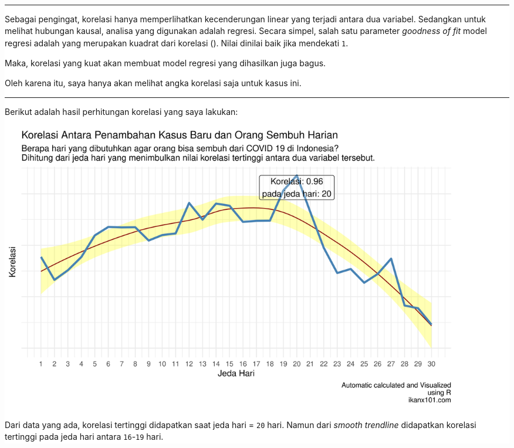 -----

Sebagai pengingat, korelasi hanya memperlihatkan kecenderungan linear
yang terjadi antara dua variabel. Sedangkan untuk melihat hubungan
kausal, analisa yang digunakan adalah regresi. Secara simpel, salah satu
parameter *goodness of fit* model regresi adalah
![R^2](https://latex.codecogs.com/png.latex?R%5E2 "R^2") yang merupakan
kuadrat dari korelasi (![r](https://latex.codecogs.com/png.latex?r
"r")). Nilai ![R^2](https://latex.codecogs.com/png.latex?R%5E2 "R^2")
dinilai baik jika mendekati `1`.

Maka, korelasi yang kuat akan membuat model regresi yang dihasilkan juga
bagus.

Oleh karena itu, saya hanya akan melihat angka korelasi saja untuk kasus
ini.

-----

Berikut adalah hasil perhitungan korelasi yang saya lakukan:

<img src="https://raw.githubusercontent.com/ikanx101/ikanx101.github.io/master/_posts/Covid%20Update/update-9-Okt_files/figure-gfm/unnamed-chunk-3-1.png" width="768" />

Dari data yang ada, korelasi tertinggi didapatkan saat jeda hari = `20`
hari. Namun dari *smooth trendline* didapatkan korelasi tertinggi pada
jeda hari antara `16`-`19` hari.
